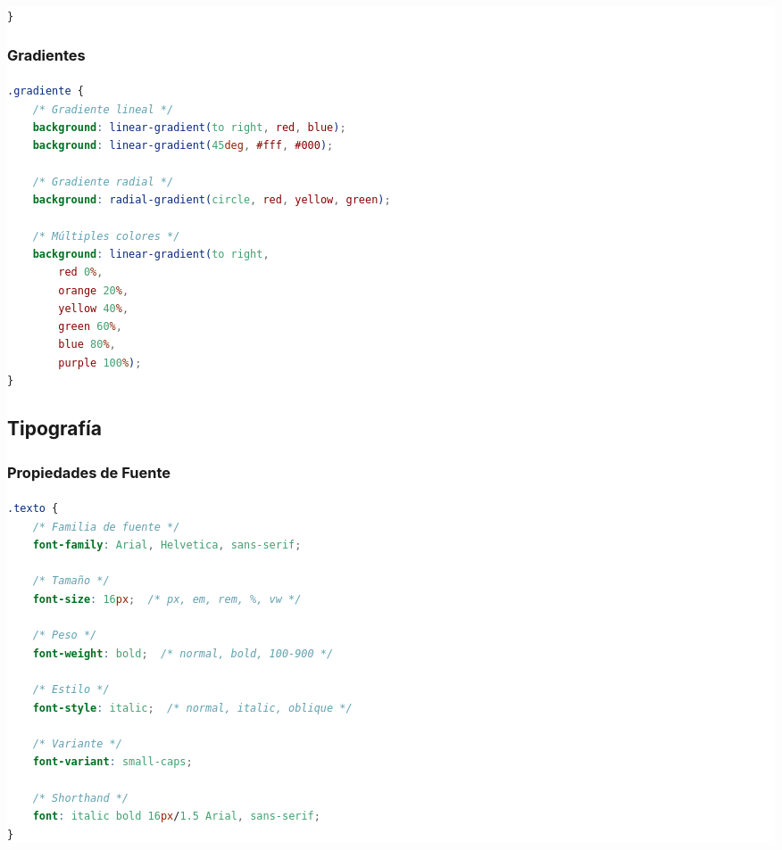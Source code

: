 ```css
}
```

### Gradientes

```css
.gradiente {
    /* Gradiente lineal */
    background: linear-gradient(to right, red, blue);
    background: linear-gradient(45deg, #fff, #000);
    
    /* Gradiente radial */
    background: radial-gradient(circle, red, yellow, green);
    
    /* Múltiples colores */
    background: linear-gradient(to right, 
        red 0%, 
        orange 20%, 
        yellow 40%, 
        green 60%, 
        blue 80%, 
        purple 100%);
}
```

## Tipografía

### Propiedades de Fuente

```css
.texto {
    /* Familia de fuente */
    font-family: Arial, Helvetica, sans-serif;
    
    /* Tamaño */
    font-size: 16px;  /* px, em, rem, %, vw */
    
    /* Peso */
    font-weight: bold;  /* normal, bold, 100-900 */
    
    /* Estilo */
    font-style: italic;  /* normal, italic, oblique */
    
    /* Variante */
    font-variant: small-caps;
    
    /* Shorthand */
    font: italic bold 16px/1.5 Arial, sans-serif;
}
```

